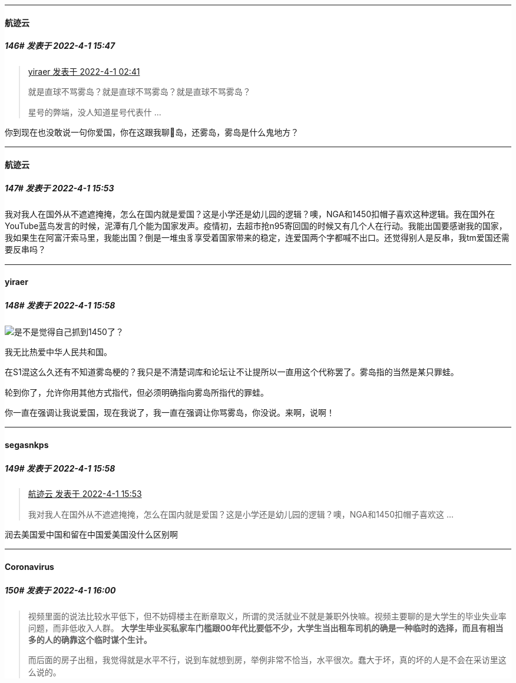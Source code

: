 *****

####  航迹云  
##### 146#       发表于 2022-4-1 15:47

<blockquote><a href="httphttps://bbs.saraba1st.com/2b/forum.php?mod=redirect&amp;goto=findpost&amp;pid=55273633&amp;ptid=2061590" target="_blank">yiraer 发表于 2022-4-1 02:41</a>

就是直球不骂雾岛？就是直球不骂雾岛？就是直球不骂雾岛？

星号的弊端，没人知道星号代表什 ...</blockquote>
你到现在也没敢说一句你爱国，你在这跟我聊🐸岛，还雾岛，雾岛是什么鬼地方？

*****

####  航迹云  
##### 147#       发表于 2022-4-1 15:53

我对我人在国外从不遮遮掩掩，怎么在国内就是爱国？这是小学还是幼儿园的逻辑？噢，NGA和1450扣帽子喜欢这种逻辑。我在国外在YouTube蓝鸟发言的时候，泥潭有几个能为国家发声。疫情初，去超市抢n95寄回国的时候又有几个人在行动。我能出国要感谢我的国家，我如果生在阿富汗索马里，我能出国？倒是一堆虫豸享受着国家带来的稳定，连爱国两个字都喊不出口。还觉得别人是反串，我tm爱国还需要反串吗？

*****

####  yiraer  
##### 148#       发表于 2022-4-1 15:58

<img src="https://static.saraba1st.com/image/smiley/face2017/067.png" referrerpolicy="no-referrer">是不是觉得自己抓到1450了？

我无比热爱中华人民共和国。

在S1混这么久还有不知道雾岛梗的？我只是不清楚词库和论坛让不让提所以一直用这个代称罢了。雾岛指的当然是某只罪蛙。

轮到你了，允许你用其他方式指代，但必须明确指向雾岛所指代的罪蛙。

你一直在强调让我说爱国，现在我说了，我一直在强调让你骂雾岛，你没说。来啊，说啊！

*****

####  segasnkps  
##### 149#       发表于 2022-4-1 15:58

<blockquote><a href="httphttps://bbs.saraba1st.com/2b/forum.php?mod=redirect&amp;goto=findpost&amp;pid=55273802&amp;ptid=2061590" target="_blank">航迹云 发表于 2022-4-1 15:53</a>

我对我人在国外从不遮遮掩掩，怎么在国内就是爱国？这是小学还是幼儿园的逻辑？噢，NGA和1450扣帽子喜欢这 ...</blockquote>
润去美国爱中国和留在中国爱美国没什么区别啊

*****

####  Coronavirus  
##### 150#       发表于 2022-4-1 16:00

<blockquote>视频里面的说法比较水平低下，但不妨碍楼主在断章取义，所谓的灵活就业不就是兼职外快嘛。视频主要聊的是大学生的毕业失业率问题，而非低收入人群。
<strong>大学生毕业买私家车门槛跟00年代比要低不少，大学生当出租车司机的确是一种临时的选择，而且有相当多的人的确靠这个临时谋个生计。</strong>

而后面的房子出租，我觉得就是水平不行，说到车就想到房，举例非常不恰当，水平很次。蠢大于坏，真的坏的人是不会在采访里这么说的。
